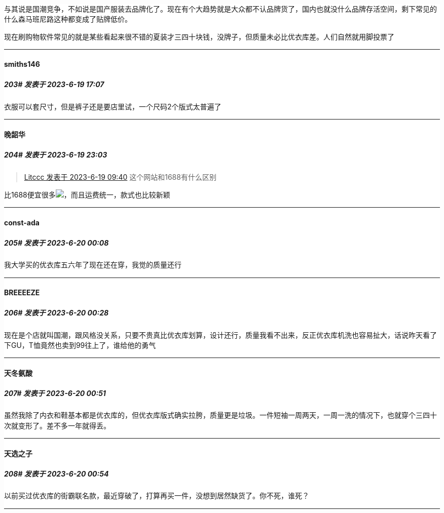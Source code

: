 与其说是国潮竞争，不如说是国产服装去品牌化了。现在有个大趋势就是大众都不认品牌货了，国内也就没什么品牌存活空间，剩下常见的什么森马班尼路这种都变成了贴牌低价。

现在刷购物软件常见的就是某些看起来很不错的夏装才三四十块钱，没牌子，但质量未必比优衣库差。人们自然就用脚投票了


*****

####  smiths146  
##### 203#       发表于 2023-6-19 17:07

衣服可以套尺寸，但是裤子还是要店里试，一个尺码2个版式太普遍了


*****

####  晚韶华  
##### 204#       发表于 2023-6-19 23:03

<blockquote><a href="httphttps://bbs.saraba1st.com/2b/forum.php?mod=redirect&amp;goto=findpost&amp;pid=61339958&amp;ptid=2140239" target="_blank">Litccc 发表于 2023-6-19 09:40</a>
这个网站和1688有什么区别</blockquote>
比1688便宜很多<img src="https://static.saraba1st.com/image/smiley/face2017/066.png" referrerpolicy="no-referrer">，而且运费统一，款式也比较新颖


*****

####  const-ada  
##### 205#       发表于 2023-6-20 00:08

 我大学买的优衣库五六年了现在还在穿，我觉的质量还行


*****

####  BREEEEZE  
##### 206#       发表于 2023-6-20 00:28

现在是个店就叫国潮，跟风格没关系，只要不贵真比优衣库划算，设计还行，质量我看不出来，反正优衣库机洗也容易扯大，话说昨天看了下GU，T恤竟然也卖到99往上了，谁给他的勇气


*****

####  天冬氨酸  
##### 207#       发表于 2023-6-20 00:51

虽然我除了内衣和鞋基本都是优衣库的，但优衣库版式确实拉胯，质量更是垃圾。一件短袖一周两天，一周一洗的情况下，也就穿个三四十次就变形了。差不多一年就得丢。


*****

####  天选之子  
##### 208#       发表于 2023-6-20 00:54

以前买过优衣库的街霸联名款，最近穿破了，打算再买一件，没想到居然缺货了。你不死，谁死？


*****
